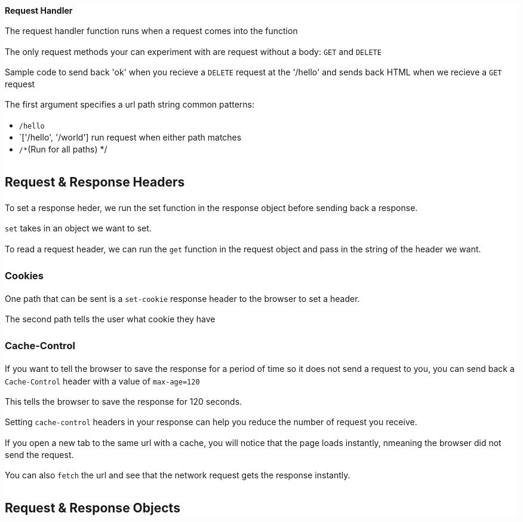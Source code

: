 
__Request Handler__

The request handler function runs when a request comes into the 
function

The only request methods your can experiment with are
request without a body: `GET` and `DELETE`

Sample code to send back 'ok' when you recieve a 
`DELETE` request at the '/hello'
and sends back HTML when we recieve a `GET` request

The first argument specifies a url path string common patterns: 
- `/hello`
- `['/hello', '/world'] run request when either path matches
- `/*`(Run for all paths) */


## Request & Response Headers

To set a response heder, we run the set function in the response
object before sending back a response.

`set` takes in an object we want to set.

To read a request header, we can run the `get` function
in the request object and pass in the string of the 
header we want.


### Cookies

One path that can be sent is a `set-cookie` response header
to the browser to set a header.

The second path tells the user what cookie they have


### Cache-Control

If you want to tell the browser to save the response for a 
period of time so it does not send a request to you, you can
send back a `Cache-Control` header with a value of `max-age=120`

This tells the browser to save the response for 120 seconds.

Setting `cache-control` headers in your response can help you
reduce the number of request you receive.

If you open a new tab to the same url with a cache, you will notice
that the page loads instantly, nmeaning the browser did not send
the request.

You can also `fetch` the url and see that the network request gets
the response instantly.


## Request & Response Objects 
